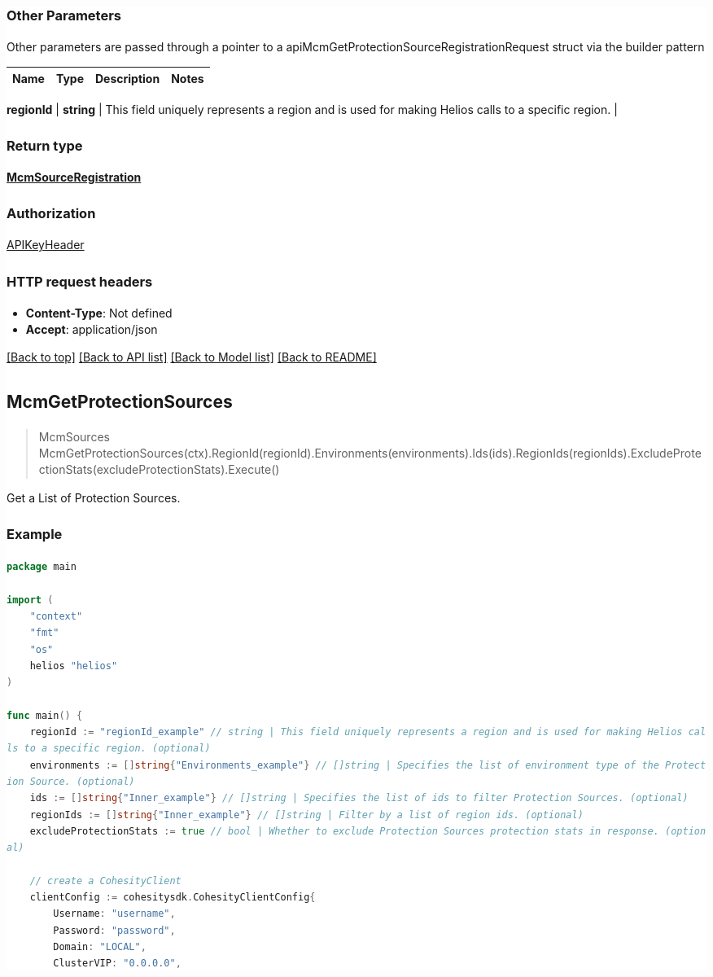 ### Other Parameters

Other parameters are passed through a pointer to a apiMcmGetProtectionSourceRegistrationRequest struct via the builder pattern


Name | Type | Description  | Notes
------------- | ------------- | ------------- | -------------

 **regionId** | **string** | This field uniquely represents a region and is used for making Helios calls to a specific region. | 

### Return type

[**McmSourceRegistration**](McmSourceRegistration.md)

### Authorization

[APIKeyHeader](../README.md#APIKeyHeader)

### HTTP request headers

- **Content-Type**: Not defined
- **Accept**: application/json

[[Back to top]](#) [[Back to API list]](../README.md#documentation-for-api-endpoints)
[[Back to Model list]](../README.md#documentation-for-models)
[[Back to README]](../README.md)


## McmGetProtectionSources

> McmSources McmGetProtectionSources(ctx).RegionId(regionId).Environments(environments).Ids(ids).RegionIds(regionIds).ExcludeProtectionStats(excludeProtectionStats).Execute()

Get a List of Protection Sources.



### Example

```go
package main

import (
    "context"
    "fmt"
    "os"
    helios "helios"
)

func main() {
    regionId := "regionId_example" // string | This field uniquely represents a region and is used for making Helios calls to a specific region. (optional)
    environments := []string{"Environments_example"} // []string | Specifies the list of environment type of the Protection Source. (optional)
    ids := []string{"Inner_example"} // []string | Specifies the list of ids to filter Protection Sources. (optional)
    regionIds := []string{"Inner_example"} // []string | Filter by a list of region ids. (optional)
    excludeProtectionStats := true // bool | Whether to exclude Protection Sources protection stats in response. (optional)

    // create a CohesityClient
    clientConfig := cohesitysdk.CohesityClientConfig{
        Username: "username",
        Password: "password",
        Domain: "LOCAL",
        ClusterVIP: "0.0.0.0",
```